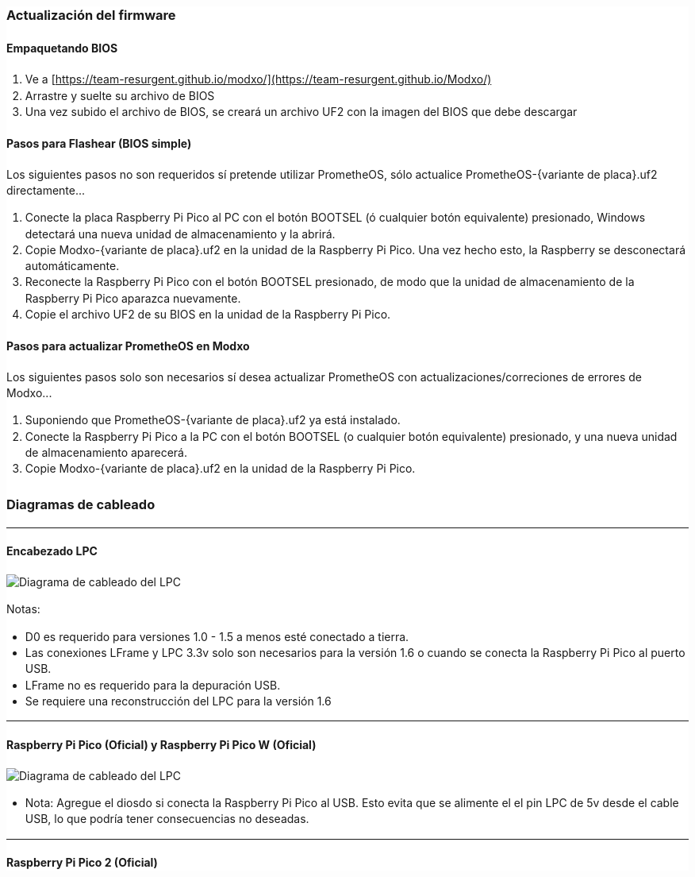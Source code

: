 ### Actualización del firmware

#### Empaquetando BIOS
1. Ve a [https://team-resurgent.github.io/modxo/](https://team-resurgent.github.io/Modxo/)
2. Arrastre y suelte su archivo de BIOS
3. Una vez subido el archivo de BIOS, se creará un archivo UF2 con la imagen del BIOS que debe descargar

#### Pasos para Flashear (BIOS simple)

Los siguientes pasos no son requeridos sí pretende utilizar PrometheOS, sólo actualice PrometheOS-{variante de placa}.uf2 directamente...

1. Conecte la placa Raspberry Pi Pico al PC con el botón BOOTSEL (ó cualquier botón equivalente) presionado, Windows detectará una nueva unidad de almacenamiento y la abrirá.
2. Copie Modxo-{variante de placa}.uf2 en la unidad de la Raspberry Pi Pico. Una vez hecho esto, la Raspberry se desconectará automáticamente.
3. Reconecte la Raspberry Pi Pico con el botón BOOTSEL presionado, de modo que la unidad de almacenamiento de la Raspberry Pi Pico aparazca nuevamente.
4. Copie el archivo UF2 de su BIOS en la unidad de la Raspberry Pi Pico.

#### Pasos para actualizar PrometheOS en Modxo

Los siguientes pasos solo son necesarios sí desea actualizar PrometheOS con actualizaciones/correciones de errores de Modxo...

1. Suponiendo que PrometheOS-{variante de placa}.uf2 ya está instalado.
2. Conecte la Raspberry Pi Pico a la PC con el botón BOOTSEL (o cualquier botón equivalente) presionado, y una nueva unidad de almacenamiento aparecerá.
3. Copie Modxo-{variante de placa}.uf2 en la unidad de la Raspberry Pi Pico.
   
### Diagramas de cableado
---
#### Encabezado LPC
   ![Diagrama de cableado del LPC](images/lpc_header_wiring.png)

  Notas:
  * D0 es requerido para versiones 1.0 - 1.5 a menos esté conectado a tierra.
  * Las conexiones LFrame y LPC 3.3v solo son necesarios para la versión 1.6 o cuando se conecta la Raspberry Pi Pico al puerto USB.
  * LFrame no es requerido para la depuración USB.
  * Se requiere una reconstrucción del LPC para la versión 1.6
---
#### Raspberry Pi Pico (Oficial) y Raspberry Pi Pico W (Oficial)

   ![Diagrama de cableado del LPC](images/official_pinout_pico1.png)

   * Nota: Agregue el diosdo si conecta la Raspberry Pi Pico al USB. Esto evita que se alimente el el pin LPC de 5v desde el cable USB, lo que podría tener consecuencias no deseadas.
---
#### Raspberry Pi Pico 2 (Oficial)
